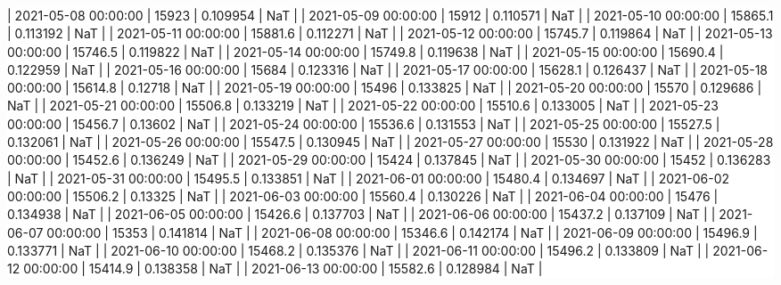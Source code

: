 | 2021-05-08 00:00:00 | 15923    |   0.109954    | NaT                |
| 2021-05-09 00:00:00 | 15912    |   0.110571    | NaT                |
| 2021-05-10 00:00:00 | 15865.1  |   0.113192    | NaT                |
| 2021-05-11 00:00:00 | 15881.6  |   0.112271    | NaT                |
| 2021-05-12 00:00:00 | 15745.7  |   0.119864    | NaT                |
| 2021-05-13 00:00:00 | 15746.5  |   0.119822    | NaT                |
| 2021-05-14 00:00:00 | 15749.8  |   0.119638    | NaT                |
| 2021-05-15 00:00:00 | 15690.4  |   0.122959    | NaT                |
| 2021-05-16 00:00:00 | 15684    |   0.123316    | NaT                |
| 2021-05-17 00:00:00 | 15628.1  |   0.126437    | NaT                |
| 2021-05-18 00:00:00 | 15614.8  |   0.12718     | NaT                |
| 2021-05-19 00:00:00 | 15496    |   0.133825    | NaT                |
| 2021-05-20 00:00:00 | 15570    |   0.129686    | NaT                |
| 2021-05-21 00:00:00 | 15506.8  |   0.133219    | NaT                |
| 2021-05-22 00:00:00 | 15510.6  |   0.133005    | NaT                |
| 2021-05-23 00:00:00 | 15456.7  |   0.13602     | NaT                |
| 2021-05-24 00:00:00 | 15536.6  |   0.131553    | NaT                |
| 2021-05-25 00:00:00 | 15527.5  |   0.132061    | NaT                |
| 2021-05-26 00:00:00 | 15547.5  |   0.130945    | NaT                |
| 2021-05-27 00:00:00 | 15530    |   0.131922    | NaT                |
| 2021-05-28 00:00:00 | 15452.6  |   0.136249    | NaT                |
| 2021-05-29 00:00:00 | 15424    |   0.137845    | NaT                |
| 2021-05-30 00:00:00 | 15452    |   0.136283    | NaT                |
| 2021-05-31 00:00:00 | 15495.5  |   0.133851    | NaT                |
| 2021-06-01 00:00:00 | 15480.4  |   0.134697    | NaT                |
| 2021-06-02 00:00:00 | 15506.2  |   0.13325     | NaT                |
| 2021-06-03 00:00:00 | 15560.4  |   0.130226    | NaT                |
| 2021-06-04 00:00:00 | 15476    |   0.134938    | NaT                |
| 2021-06-05 00:00:00 | 15426.6  |   0.137703    | NaT                |
| 2021-06-06 00:00:00 | 15437.2  |   0.137109    | NaT                |
| 2021-06-07 00:00:00 | 15353    |   0.141814    | NaT                |
| 2021-06-08 00:00:00 | 15346.6  |   0.142174    | NaT                |
| 2021-06-09 00:00:00 | 15496.9  |   0.133771    | NaT                |
| 2021-06-10 00:00:00 | 15468.2  |   0.135376    | NaT                |
| 2021-06-11 00:00:00 | 15496.2  |   0.133809    | NaT                |
| 2021-06-12 00:00:00 | 15414.9  |   0.138358    | NaT                |
| 2021-06-13 00:00:00 | 15582.6  |   0.128984    | NaT                |